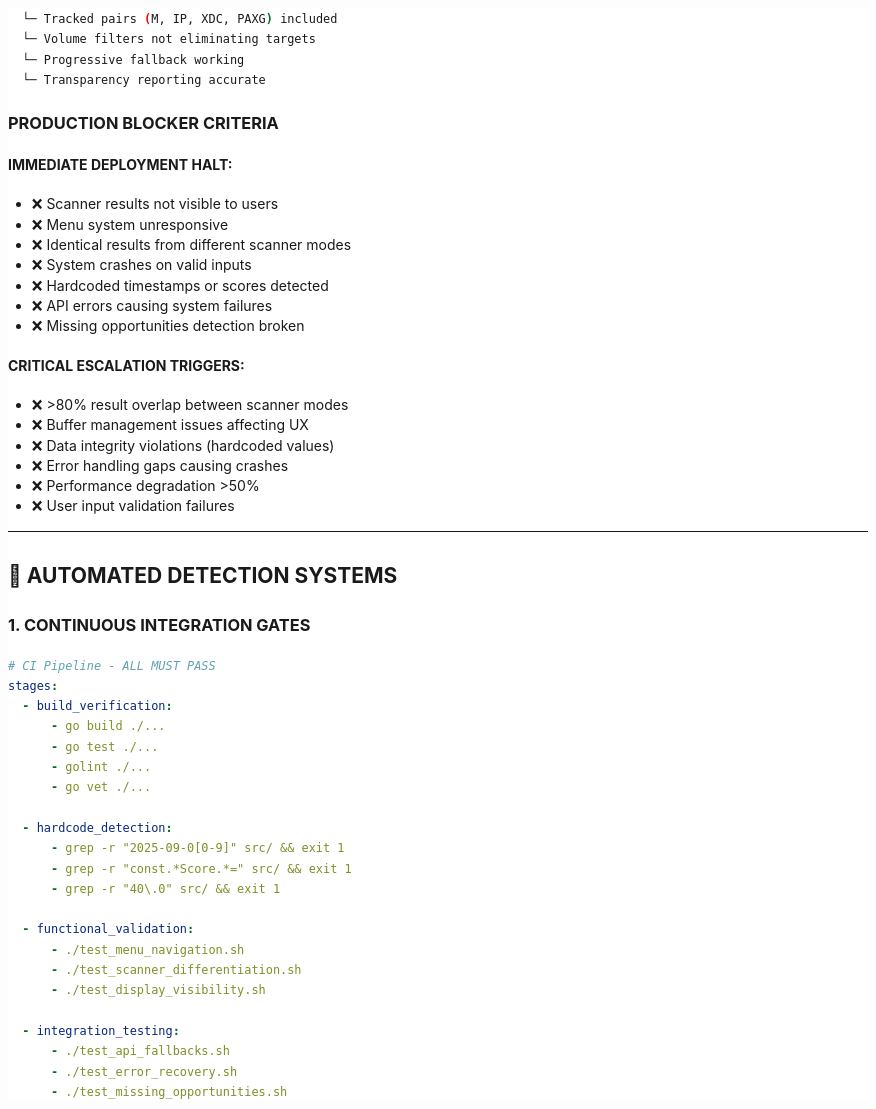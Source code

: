 ```bash
  └─ Tracked pairs (M, IP, XDC, PAXG) included
  └─ Volume filters not eliminating targets
  └─ Progressive fallback working
  └─ Transparency reporting accurate
```

### **PRODUCTION BLOCKER CRITERIA**

#### **IMMEDIATE DEPLOYMENT HALT:**
- ❌ Scanner results not visible to users
- ❌ Menu system unresponsive
- ❌ Identical results from different scanner modes
- ❌ System crashes on valid inputs
- ❌ Hardcoded timestamps or scores detected
- ❌ API errors causing system failures
- ❌ Missing opportunities detection broken

#### **CRITICAL ESCALATION TRIGGERS:**
- ❌ >80% result overlap between scanner modes
- ❌ Buffer management issues affecting UX
- ❌ Data integrity violations (hardcoded values)
- ❌ Error handling gaps causing crashes
- ❌ Performance degradation >50%
- ❌ User input validation failures

---

## 🎯 AUTOMATED DETECTION SYSTEMS

### **1. CONTINUOUS INTEGRATION GATES**

```yaml
# CI Pipeline - ALL MUST PASS
stages:
  - build_verification:
      - go build ./...
      - go test ./...
      - golint ./...
      - go vet ./...
      
  - hardcode_detection:
      - grep -r "2025-09-0[0-9]" src/ && exit 1
      - grep -r "const.*Score.*=" src/ && exit 1
      - grep -r "40\.0" src/ && exit 1
      
  - functional_validation:
      - ./test_menu_navigation.sh
      - ./test_scanner_differentiation.sh
      - ./test_display_visibility.sh
      
  - integration_testing:
      - ./test_api_fallbacks.sh
      - ./test_error_recovery.sh
      - ./test_missing_opportunities.sh
```
